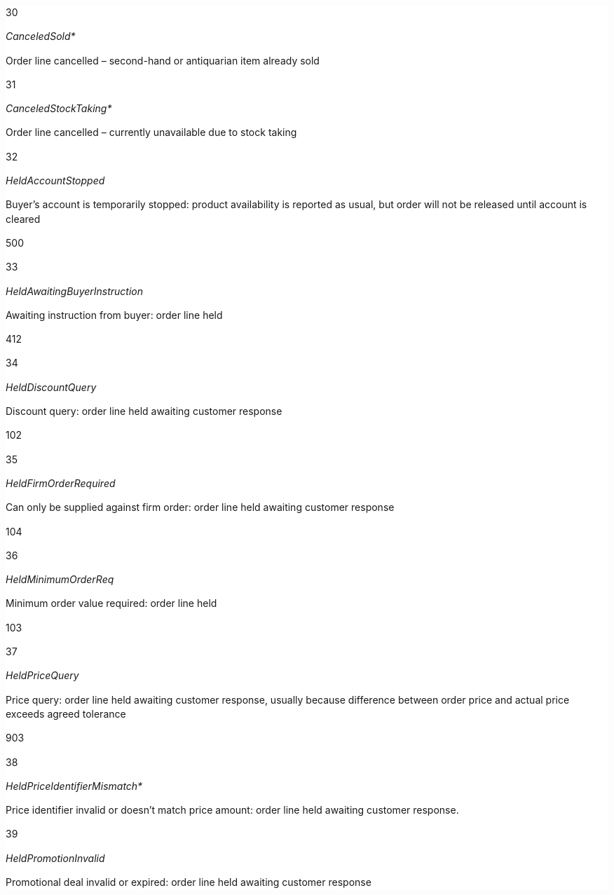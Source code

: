 <td></td>
</tr>
<tr valign="top">
<td><p>30</p></td>
<td><em>CanceledSold*</em></td>
<td><p>Order line cancelled – second-hand or antiquarian item already sold</p></td>
<td></td>
</tr>
<tr valign="top">
<td><p>31</p></td>
<td><em>CanceledStockTaking*</em></td>
<td><p>Order line cancelled – currently unavailable due to stock taking</p></td>
<td></td>
</tr>
<tr valign="top">
<td><p>32</p></td>
<td><em>HeldAccountStopped</em></td>
<td><p>Buyer’s account is temporarily stopped: product availability is reported as usual, but order will not be released until account is cleared</p></td>
<td><p>500</p></td>
</tr>
<tr valign="top">
<td><p>33</p></td>
<td><em>HeldAwaitingBuyerInstruction</em></td>
<td><p>Awaiting instruction from buyer: order line held</p></td>
<td><p>412</p></td>
</tr>
<tr valign="top">
<td><p>34</p></td>
<td><em>HeldDiscountQuery</em></td>
<td><p>Discount query: order line held awaiting customer response</p></td>
<td><p>102</p></td>
</tr>
<tr valign="top">
<td><p>35</p></td>
<td><em>HeldFirmOrderRequired</em></td>
<td><p>Can only be supplied against firm order: order line held awaiting customer response</p></td>
<td><p>104</p></td>
</tr>
<tr valign="top">
<td><p>36</p></td>
<td><em>HeldMinimumOrderReq</em></td>
<td><p>Minimum order value required: order line held</p></td>
<td><p>103</p></td>
</tr>
<tr valign="top">
<td><p>37</p></td>
<td><em>HeldPriceQuery</em></td>
<td><p>Price query: order line held awaiting customer response, usually because difference between order price and actual price exceeds agreed tolerance</p></td>
<td><p>903</p></td>
</tr>
<tr valign="top">
<td><p>38</p></td>
<td><em>HeldPriceIdentifierMismatch*</em></td>
<td><p>Price identifier invalid or doesn’t match price amount: order line held awaiting customer response.</p></td>
<td></td>
</tr>
<tr valign="top">
<td><p>39</p></td>
<td><em>HeldPromotionInvalid</em></td>
<td><p>Promotional deal invalid or expired: order line held awaiting customer response</p></td>
<td></td>